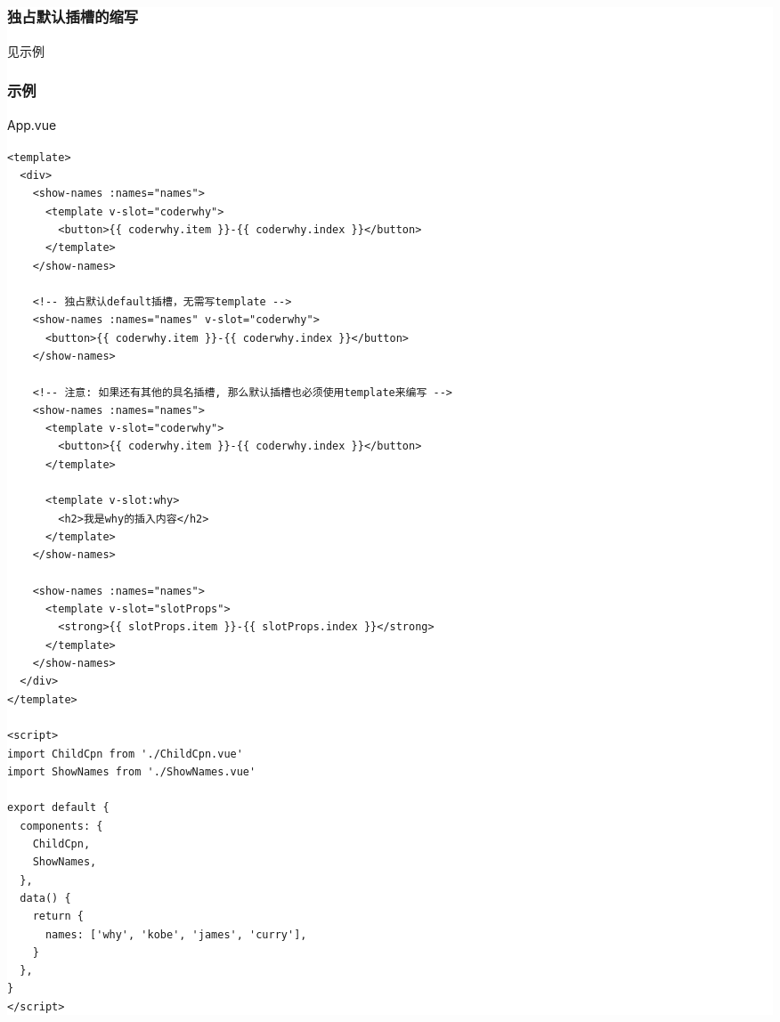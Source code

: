 

### 独占默认插槽的缩写

见示例



### 示例

App.vue

```vue
<template>
  <div>
    <show-names :names="names">
      <template v-slot="coderwhy">
        <button>{{ coderwhy.item }}-{{ coderwhy.index }}</button>
      </template>
    </show-names>

    <!-- 独占默认default插槽，无需写template -->
    <show-names :names="names" v-slot="coderwhy">
      <button>{{ coderwhy.item }}-{{ coderwhy.index }}</button>
    </show-names>

    <!-- 注意: 如果还有其他的具名插槽, 那么默认插槽也必须使用template来编写 -->
    <show-names :names="names">
      <template v-slot="coderwhy">
        <button>{{ coderwhy.item }}-{{ coderwhy.index }}</button>
      </template>

      <template v-slot:why>
        <h2>我是why的插入内容</h2>
      </template>
    </show-names>

    <show-names :names="names">
      <template v-slot="slotProps">
        <strong>{{ slotProps.item }}-{{ slotProps.index }}</strong>
      </template>
    </show-names>
  </div>
</template>

<script>
import ChildCpn from './ChildCpn.vue'
import ShowNames from './ShowNames.vue'

export default {
  components: {
    ChildCpn,
    ShowNames,
  },
  data() {
    return {
      names: ['why', 'kobe', 'james', 'curry'],
    }
  },
}
</script>
```
